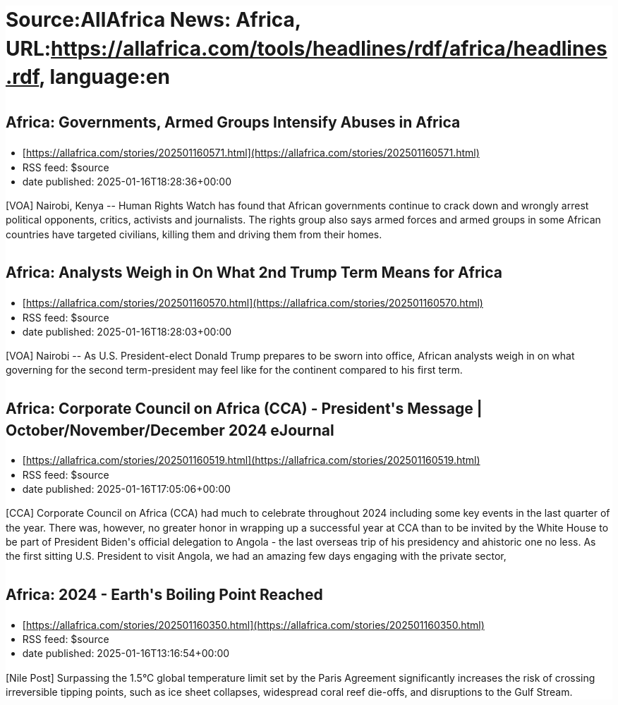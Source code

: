 # Source:AllAfrica News: Africa, URL:https://allafrica.com/tools/headlines/rdf/africa/headlines.rdf, language:en

## Africa: Governments, Armed Groups Intensify Abuses in Africa
 - [https://allafrica.com/stories/202501160571.html](https://allafrica.com/stories/202501160571.html)
 - RSS feed: $source
 - date published: 2025-01-16T18:28:36+00:00

[VOA] Nairobi, Kenya -- Human Rights Watch has found that African governments continue to crack down and wrongly arrest political opponents, critics, activists and journalists. The rights group also says armed forces and armed groups in some African countries have targeted civilians, killing them and driving them from their homes.

## Africa: Analysts Weigh in On What 2nd Trump Term Means for Africa
 - [https://allafrica.com/stories/202501160570.html](https://allafrica.com/stories/202501160570.html)
 - RSS feed: $source
 - date published: 2025-01-16T18:28:03+00:00

[VOA] Nairobi -- As U.S. President-elect Donald Trump prepares to be sworn into office, African analysts weigh in on what governing for the second term-president may feel like for the continent compared to his first term.

## Africa: Corporate Council on Africa (CCA) - President's Message | October/November/December 2024 eJournal
 - [https://allafrica.com/stories/202501160519.html](https://allafrica.com/stories/202501160519.html)
 - RSS feed: $source
 - date published: 2025-01-16T17:05:06+00:00

[CCA] Corporate Council on Africa (CCA) had much to celebrate throughout 2024 including some key events in the last quarter of the year.  There was, however, no greater honor in wrapping up a successful year at CCA than to be invited by the White House to be part of President Biden's official delegation to Angola - the last overseas trip of his presidency and ahistoric one no less. As the first sitting U.S. President to visit Angola, we had an amazing few days engaging with the private sector,

## Africa: 2024 - Earth's Boiling Point Reached
 - [https://allafrica.com/stories/202501160350.html](https://allafrica.com/stories/202501160350.html)
 - RSS feed: $source
 - date published: 2025-01-16T13:16:54+00:00

[Nile Post] Surpassing the 1.5&#xB0;C global temperature limit set by the Paris Agreement significantly increases the risk of crossing irreversible tipping points, such as ice sheet collapses, widespread coral reef die-offs, and disruptions to the Gulf Stream.
